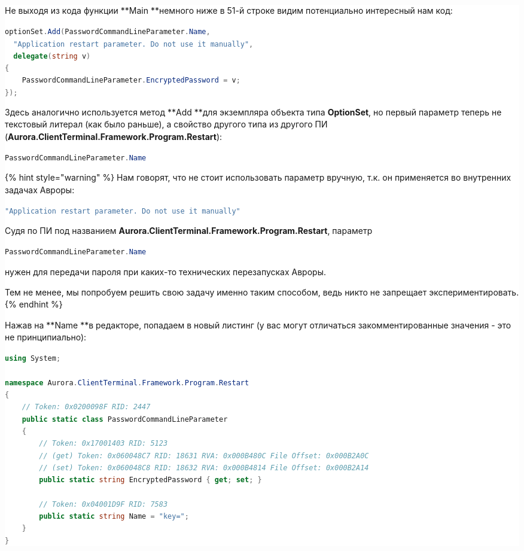 Не выходя из кода функции \*\*Main \*\*немного ниже в 51-й строке видим потенциально интересный нам код:

```csharp
optionSet.Add(PasswordCommandLineParameter.Name, 
  "Application restart parameter. Do not use it manually", 
  delegate(string v)
{
	PasswordCommandLineParameter.EncryptedPassword = v;
});
```

Здесь аналогично используется метод \*\*Add \*\*для экземпляра объекта типа **OptionSet**, но первый параметр теперь не текстовый литерал (как было раньше), а свойство другого типа из другого ПИ (**Aurora.ClientTerminal.Framework.Program.Restart**):

```csharp
PasswordCommandLineParameter.Name
```

{% hint style="warning" %}
Нам говорят, что не стоит использовать параметр вручную, т.к. он применяется во внутренних задачах Авроры:

```csharp
"Application restart parameter. Do not use it manually"
```

Судя по ПИ под названием **Aurora.ClientTerminal.Framework.Program.Restart**, параметр

```csharp
PasswordCommandLineParameter.Name
```

нужен для передачи пароля при каких-то технических перезапусках Авроры.

Тем не менее, мы попробуем решить свою задачу именно таким способом, ведь никто не запрещает экспериментировать.
{% endhint %}

Нажав на \*\*Name \*\*в редакторе, попадаем в новый листинг (у вас могут отличаться закомментированные значения - это не принципиально):

```csharp
using System;

namespace Aurora.ClientTerminal.Framework.Program.Restart
{
	// Token: 0x0200098F RID: 2447
	public static class PasswordCommandLineParameter
	{
		// Token: 0x17001403 RID: 5123
		// (get) Token: 0x060048C7 RID: 18631 RVA: 0x000B480C File Offset: 0x000B2A0C
		// (set) Token: 0x060048C8 RID: 18632 RVA: 0x000B4814 File Offset: 0x000B2A14
		public static string EncryptedPassword { get; set; }

		// Token: 0x04001D9F RID: 7583
		public static string Name = "key=";
	}
}
```
